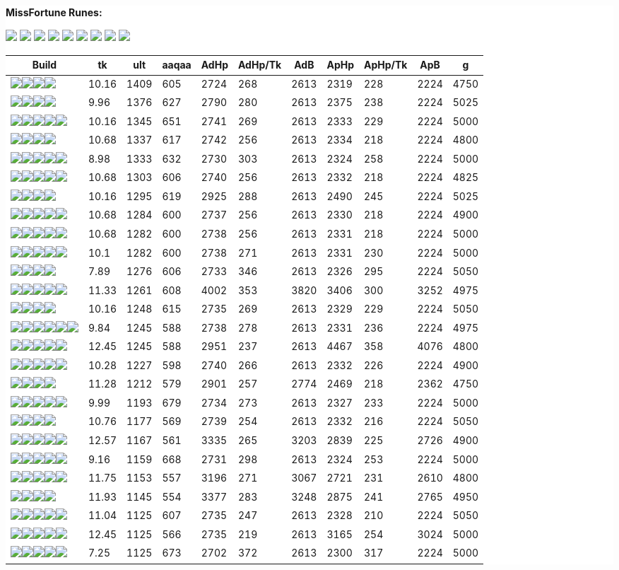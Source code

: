

**MissFortune Runes:**


![](/Styles/Precision/PressTheAttack/PressTheAttack.png)
![](/Styles/Precision/Overheal.png)
![](/Styles/Precision/LegendAlacrity/LegendAlacrity.png)
![](/Styles/Precision/CutDown/CutDown.png)
![](/Styles/Sorcery/AbsoluteFocus/AbsoluteFocus.png)
![](/Styles/Sorcery/GatheringStorm/GatheringStorm.png)
![](/StatMods/StatModsAdaptiveForceIcon.png)
![](/StatMods/StatModsAdaptiveForceIcon.png)
![](/StatMods/StatModsArmorIcon.png)





 Build |tk|ult|aaqaa|AdHp|AdHp/Tk|AdB|ApHp|ApHp/Tk|ApB|g
-|-|-|-|-|-|-|-|-|-|-
![](/item/6691.png)![](/item/1001.png)![](/item/1053.png)![](/item/1055.png)|10.16|1409|605|2724|268|2613|2319|228|2224|4750
![](/item/3074.png)![](/item/1001.png)![](/item/1055.png)![](/item/1037.png)|9.96|1376|627|2790|280|2613|2375|238|2224|5025
![](/item/3036.png)![](/item/1001.png)![](/item/1053.png)![](/item/1055.png)![](/item/1036.png)|10.16|1345|651|2741|269|2613|2333|229|2224|5000
![](/item/3142.png)![](/item/1053.png)![](/item/1055.png)![](/item/1036.png)|10.68|1337|617|2742|256|2613|2334|218|2224|4800
![](/item/6676.png)![](/item/1001.png)![](/item/1053.png)![](/item/1055.png)![](/item/1036.png)|8.98|1333|632|2730|303|2613|2324|258|2224|5000
![](/item/3179.png)![](/item/1001.png)![](/item/1053.png)![](/item/1055.png)![](/item/1037.png)|10.68|1303|606|2740|256|2613|2332|218|2224|4825
![](/item/3072.png)![](/item/1001.png)![](/item/1055.png)![](/item/1037.png)|10.16|1295|619|2925|288|2613|2490|245|2224|5025
![](/item/3004.png)![](/item/1001.png)![](/item/1053.png)![](/item/1055.png)![](/item/1036.png)|10.68|1284|600|2737|256|2613|2330|218|2224|4900
![](/item/6693.png)![](/item/1001.png)![](/item/1053.png)![](/item/1055.png)![](/item/1036.png)|10.68|1282|600|2738|256|2613|2331|218|2224|5000
![](/item/6696.png)![](/item/1001.png)![](/item/1053.png)![](/item/1055.png)![](/item/1036.png)|10.1|1282|600|2738|271|2613|2331|230|2224|5000
![](/item/6675.png)![](/item/1001.png)![](/item/1053.png)![](/item/1055.png)|7.89|1276|606|2733|346|2613|2326|295|2224|5050
![](/item/6673.png)![](/item/1001.png)![](/item/1055.png)![](/item/1037.png)![](/item/1036.png)|11.33|1261|608|4002|353|3820|3406|300|3252|4975
![](/item/3031.png)![](/item/1001.png)![](/item/1053.png)![](/item/1055.png)|10.16|1248|615|2735|269|2613|2329|229|2224|5050
![](/item/3006.png)![](/item/1053.png)![](/item/1055.png)![](/item/1038.png)![](/item/1037.png)![](/item/1036.png)|9.84|1245|588|2738|278|2613|2331|236|2224|4975
![](/item/3156.png)![](/item/1001.png)![](/item/1053.png)![](/item/1055.png)![](/item/1036.png)|12.45|1245|588|2951|237|2613|4467|358|4076|4800
![](/item/3508.png)![](/item/1001.png)![](/item/1053.png)![](/item/1055.png)![](/item/1036.png)|10.28|1227|598|2740|266|2613|2332|226|2224|4900
![](/item/6692.png)![](/item/1001.png)![](/item/1053.png)![](/item/1055.png)|11.28|1212|579|2901|257|2774|2469|218|2362|4750
![](/item/3095.png)![](/item/1001.png)![](/item/1053.png)![](/item/1055.png)![](/item/1036.png)|9.99|1193|679|2734|273|2613|2327|233|2224|5000
![](/item/6695.png)![](/item/1053.png)![](/item/1055.png)![](/item/3006.png)|10.76|1177|569|2739|254|2613|2332|216|2224|5050
![](/item/3814.png)![](/item/1001.png)![](/item/1053.png)![](/item/1055.png)![](/item/1036.png)|12.57|1167|561|3335|265|3203|2839|225|2726|4900
![](/item/3087.png)![](/item/1001.png)![](/item/1053.png)![](/item/1055.png)![](/item/1036.png)|9.16|1159|668|2731|298|2613|2324|253|2224|5000
![](/item/6609.png)![](/item/1001.png)![](/item/1053.png)![](/item/1055.png)![](/item/1036.png)|11.75|1153|557|3196|271|3067|2721|231|2610|4800
![](/item/3161.png)![](/item/1001.png)![](/item/1053.png)![](/item/1055.png)|11.93|1145|554|3377|283|3248|2875|241|2765|4950
![](/item/3094.png)![](/item/1053.png)![](/item/1055.png)![](/item/1036.png)![](/item/1036.png)|11.04|1125|607|2735|247|2613|2328|210|2224|5050
![](/item/3139.png)![](/item/1001.png)![](/item/1053.png)![](/item/1055.png)![](/item/1036.png)|12.45|1125|566|2735|219|2613|3165|254|3024|5000
![](/item/6672.png)![](/item/1001.png)![](/item/1053.png)![](/item/1055.png)![](/item/1036.png)|7.25|1125|673|2702|372|2613|2300|317|2224|5000